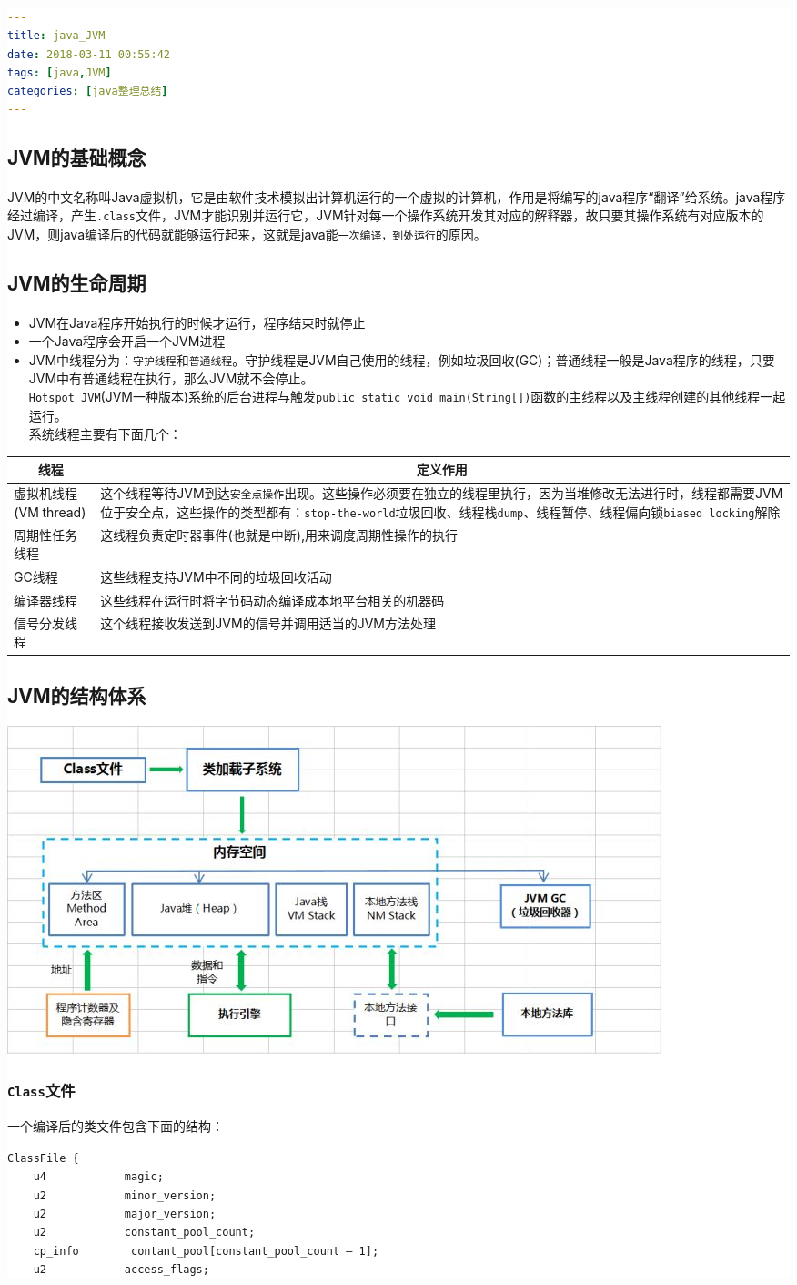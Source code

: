 ```yaml
---
title: java_JVM
date: 2018-03-11 00:55:42
tags: [java,JVM]
categories: [java整理总结]
---
```

## JVM的基础概念
JVM的中文名称叫Java虚拟机，它是由软件技术模拟出计算机运行的一个虚拟的计算机，作用是将编写的java程序“翻译”给系统。java程序经过编译，产生`.class`文件，JVM才能识别并运行它，JVM针对每一个操作系统开发其对应的解释器，故只要其操作系统有对应版本的JVM，则java编译后的代码就能够运行起来，这就是java能`一次编译，到处运行`的原因。
## JVM的生命周期
- JVM在Java程序开始执行的时候才运行，程序结束时就停止
- 一个Java程序会开启一个JVM进程
- JVM中线程分为：`守护线程`和`普通线程`。守护线程是JVM自己使用的线程，例如垃圾回收(GC)；普通线程一般是Java程序的线程，只要JVM中有普通线程在执行，那么JVM就不会停止。   
`Hotspot JVM`(JVM一种版本)系统的后台进程与触发`public static void main(String[])`函数的主线程以及主线程创建的其他线程一起运行。  
系统线程主要有下面几个：

| 线程 | 定义作用 |
| ------------ | ------------- |
| 虚拟机线程(VM thread) | 这个线程等待JVM到达`安全点操作`出现。这些操作必须要在独立的线程里执行，因为当堆修改无法进行时，线程都需要JVM位于安全点，这些操作的类型都有：`stop-the-world`垃圾回收、线程栈`dump`、线程暂停、线程偏向锁`biased locking`解除 |
| 周期性任务线程 | 这线程负责定时器事件(也就是中断),用来调度周期性操作的执行 |
| GC线程 | 这些线程支持JVM中不同的垃圾回收活动 |
| 编译器线程 | 这些线程在运行时将字节码动态编译成本地平台相关的机器码 |
| 信号分发线程 | 这个线程接收发送到JVM的信号并调用适当的JVM方法处理 |

## JVM的结构体系
![JVM结构体系](java-JVM/pic1.png)
### `Class`文件
一个编译后的类文件包含下面的结构：
```
ClassFile {
    u4            magic;
    u2            minor_version;
    u2            major_version;
    u2            constant_pool_count;
    cp_info        contant_pool[constant_pool_count – 1];
    u2            access_flags;
```